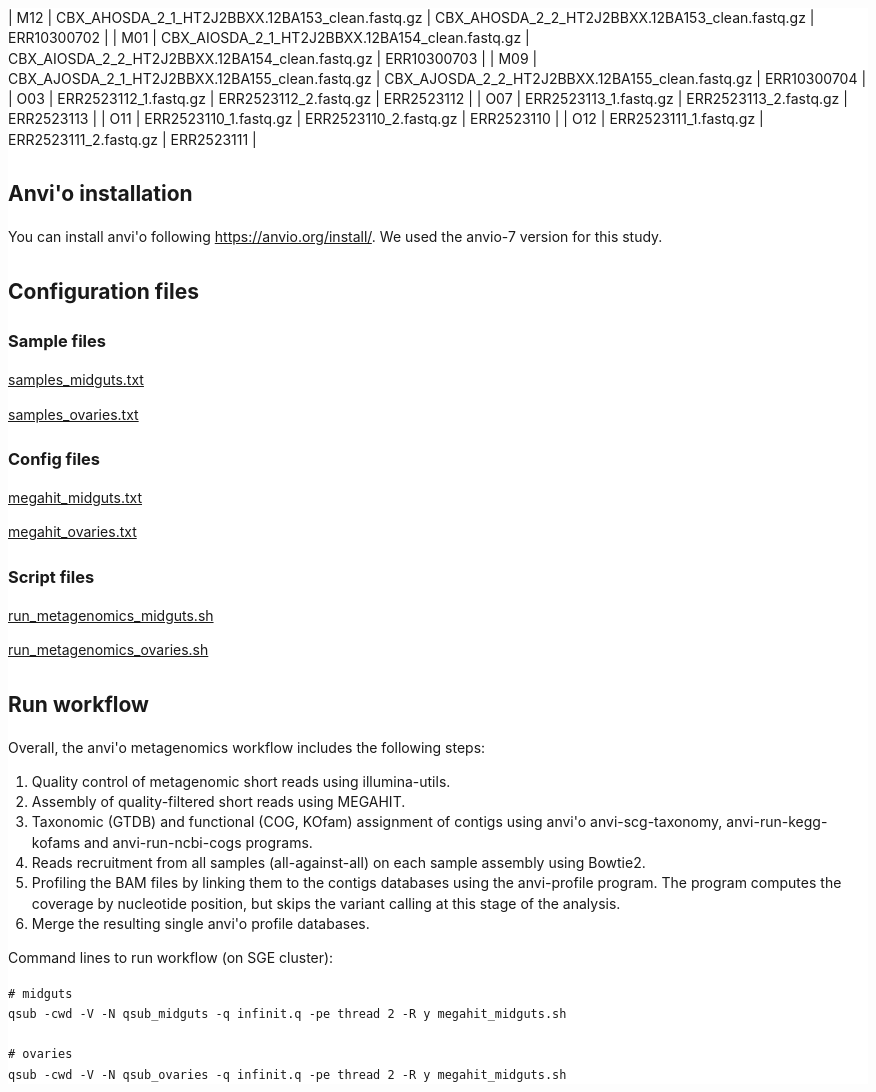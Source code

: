 | M12         | CBX_AHOSDA_2_1_HT2J2BBXX.12BA153_clean.fastq.gz  | CBX_AHOSDA_2_2_HT2J2BBXX.12BA153_clean.fastq.gz | ERR10300702        |
| M01         | CBX_AIOSDA_2_1_HT2J2BBXX.12BA154_clean.fastq.gz  | CBX_AIOSDA_2_2_HT2J2BBXX.12BA154_clean.fastq.gz | ERR10300703        |
| M09         | CBX_AJOSDA_2_1_HT2J2BBXX.12BA155_clean.fastq.gz  | CBX_AJOSDA_2_2_HT2J2BBXX.12BA155_clean.fastq.gz | ERR10300704        |
| O03         | ERR2523112_1.fastq.gz                            | ERR2523112_2.fastq.gz                           | ERR2523112         |
| O07         | ERR2523113_1.fastq.gz                            | ERR2523113_2.fastq.gz                           | ERR2523113         |
| O11         | ERR2523110_1.fastq.gz                            | ERR2523110_2.fastq.gz                           | ERR2523110         |
| O12         | ERR2523111_1.fastq.gz                            | ERR2523111_2.fastq.gz                           | ERR2523111         |


## Anvi'o installation

You can install anvi'o following https://anvio.org/install/. 
We used the anvio-7 version for this study. 

## Configuration files 

### Sample files 
[samples_midguts.txt](files/metadata/samples_midguts.txt)

[samples_ovaries.txt](files/metadata/samples_ovaries.txt)

### Config files
[megahit_midguts.txt](files/metadata/megahit_midguts.json)

[megahit_ovaries.txt](files/metadata/megahit_ovaries.json)

### Script files
[run_metagenomics_midguts.sh](files/script/run_metagenomics_midguts.sh)

[run_metagenomics_ovaries.sh](files/script/run_metagenomics_ovaries.sh)

## Run workflow

Overall, the anvi'o metagenomics workflow includes the following steps: 

1) Quality control of metagenomic short reads using illumina-utils.
2) Assembly of quality-filtered short reads using MEGAHIT.
3) Taxonomic (GTDB) and functional (COG, KOfam) assignment of contigs using anvi'o anvi-scg-taxonomy, anvi-run-kegg-kofams and anvi-run-ncbi-cogs programs.
4) Reads recruitment from all samples (all-against-all) on each sample assembly using Bowtie2.
5) Profiling the BAM files by linking them to the contigs databases using the anvi-profile program. The program computes the coverage by nucleotide position, but skips the variant calling at this stage of the analysis.
6) Merge the resulting single anvi'o profile databases.

Command lines to run workflow (on SGE cluster): 

```
# midguts
qsub -cwd -V -N qsub_midguts -q infinit.q -pe thread 2 -R y megahit_midguts.sh

# ovaries
qsub -cwd -V -N qsub_ovaries -q infinit.q -pe thread 2 -R y megahit_midguts.sh
```
